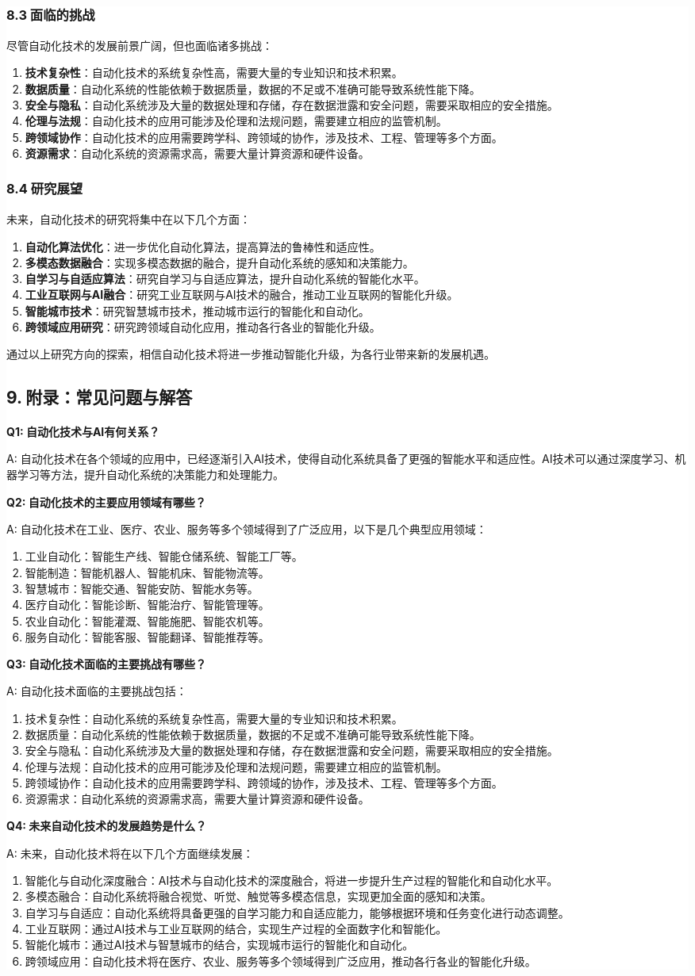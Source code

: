 ### 8.3 面临的挑战

尽管自动化技术的发展前景广阔，但也面临诸多挑战：

1. **技术复杂性**：自动化技术的系统复杂性高，需要大量的专业知识和技术积累。
2. **数据质量**：自动化系统的性能依赖于数据质量，数据的不足或不准确可能导致系统性能下降。
3. **安全与隐私**：自动化系统涉及大量的数据处理和存储，存在数据泄露和安全问题，需要采取相应的安全措施。
4. **伦理与法规**：自动化技术的应用可能涉及伦理和法规问题，需要建立相应的监管机制。
5. **跨领域协作**：自动化技术的应用需要跨学科、跨领域的协作，涉及技术、工程、管理等多个方面。
6. **资源需求**：自动化系统的资源需求高，需要大量计算资源和硬件设备。

### 8.4 研究展望

未来，自动化技术的研究将集中在以下几个方面：

1. **自动化算法优化**：进一步优化自动化算法，提高算法的鲁棒性和适应性。
2. **多模态数据融合**：实现多模态数据的融合，提升自动化系统的感知和决策能力。
3. **自学习与自适应算法**：研究自学习与自适应算法，提升自动化系统的智能化水平。
4. **工业互联网与AI融合**：研究工业互联网与AI技术的融合，推动工业互联网的智能化升级。
5. **智能城市技术**：研究智慧城市技术，推动城市运行的智能化和自动化。
6. **跨领域应用研究**：研究跨领域自动化应用，推动各行各业的智能化升级。

通过以上研究方向的探索，相信自动化技术将进一步推动智能化升级，为各行业带来新的发展机遇。

## 9. 附录：常见问题与解答

**Q1: 自动化技术与AI有何关系？**

A: 自动化技术在各个领域的应用中，已经逐渐引入AI技术，使得自动化系统具备了更强的智能水平和适应性。AI技术可以通过深度学习、机器学习等方法，提升自动化系统的决策能力和处理能力。

**Q2: 自动化技术的主要应用领域有哪些？**

A: 自动化技术在工业、医疗、农业、服务等多个领域得到了广泛应用，以下是几个典型应用领域：

1. 工业自动化：智能生产线、智能仓储系统、智能工厂等。
2. 智能制造：智能机器人、智能机床、智能物流等。
3. 智慧城市：智能交通、智能安防、智能水务等。
4. 医疗自动化：智能诊断、智能治疗、智能管理等。
5. 农业自动化：智能灌溉、智能施肥、智能农机等。
6. 服务自动化：智能客服、智能翻译、智能推荐等。

**Q3: 自动化技术面临的主要挑战有哪些？**

A: 自动化技术面临的主要挑战包括：

1. 技术复杂性：自动化系统的系统复杂性高，需要大量的专业知识和技术积累。
2. 数据质量：自动化系统的性能依赖于数据质量，数据的不足或不准确可能导致系统性能下降。
3. 安全与隐私：自动化系统涉及大量的数据处理和存储，存在数据泄露和安全问题，需要采取相应的安全措施。
4. 伦理与法规：自动化技术的应用可能涉及伦理和法规问题，需要建立相应的监管机制。
5. 跨领域协作：自动化技术的应用需要跨学科、跨领域的协作，涉及技术、工程、管理等多个方面。
6. 资源需求：自动化系统的资源需求高，需要大量计算资源和硬件设备。

**Q4: 未来自动化技术的发展趋势是什么？**

A: 未来，自动化技术将在以下几个方面继续发展：

1. 智能化与自动化深度融合：AI技术与自动化技术的深度融合，将进一步提升生产过程的智能化和自动化水平。
2. 多模态融合：自动化系统将融合视觉、听觉、触觉等多模态信息，实现更加全面的感知和决策。
3. 自学习与自适应：自动化系统将具备更强的自学习能力和自适应能力，能够根据环境和任务变化进行动态调整。
4. 工业互联网：通过AI技术与工业互联网的结合，实现生产过程的全面数字化和智能化。
5. 智能化城市：通过AI技术与智慧城市的结合，实现城市运行的智能化和自动化。
6. 跨领域应用：自动化技术将在医疗、农业、服务等多个领域得到广泛应用，推动各行各业的智能化升级。
